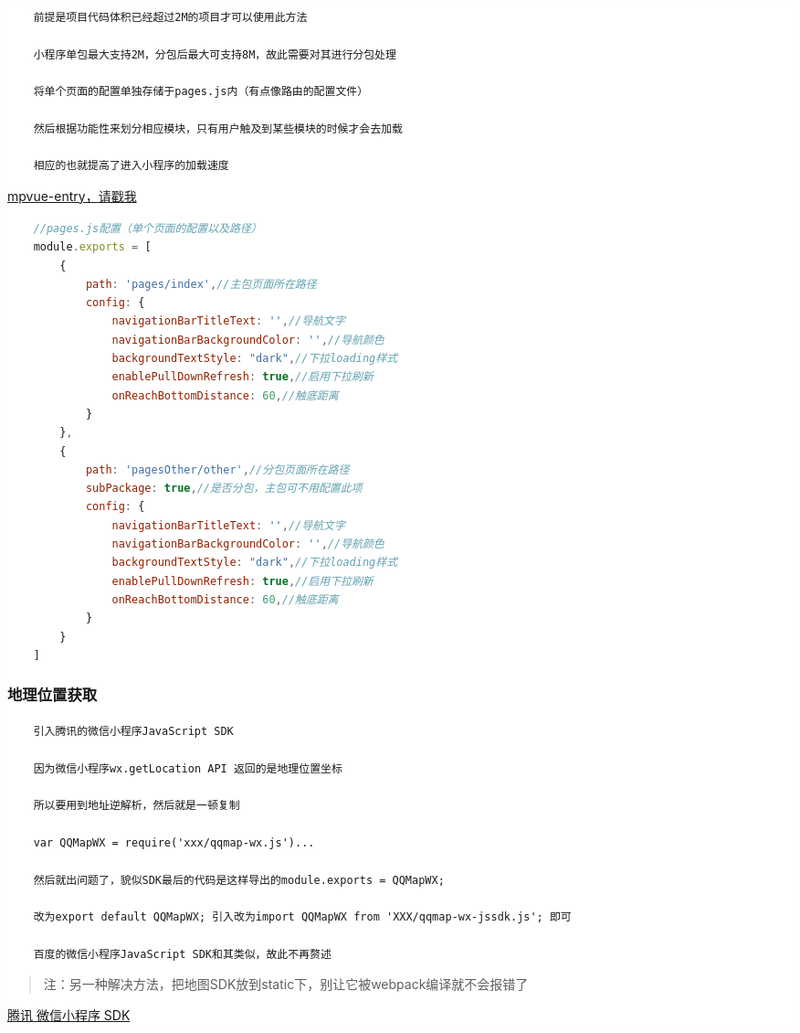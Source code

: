 		前提是项目代码体积已经超过2M的项目才可以使用此方法

		小程序单包最大支持2M，分包后最大可支持8M，故此需要对其进行分包处理

		将单个页面的配置单独存储于pages.js内（有点像路由的配置文件）

		然后根据功能性来划分相应模块，只有用户触及到某些模块的时候才会去加载

		相应的也就提高了进入小程序的加载速度

[mpvue-entry，请戳我](https://github.com/F-loat/mpvue-entry)

```javascript
	//pages.js配置（单个页面的配置以及路径）
	module.exports = [
		{
			path: 'pages/index',//主包页面所在路径
			config: {
				navigationBarTitleText: '',//导航文字
				navigationBarBackgroundColor: '',//导航颜色
				backgroundTextStyle: "dark",//下拉loading样式
				enablePullDownRefresh: true,//启用下拉刷新
				onReachBottomDistance: 60,//触底距离
			}
		},
		{
			path: 'pagesOther/other',//分包页面所在路径
			subPackage: true,//是否分包，主包可不用配置此项
			config: {
				navigationBarTitleText: '',//导航文字
				navigationBarBackgroundColor: '',//导航颜色
				backgroundTextStyle: "dark",//下拉loading样式
				enablePullDownRefresh: true,//启用下拉刷新
				onReachBottomDistance: 60,//触底距离
			}
		}
	]
```

### 地理位置获取

		引入腾讯的微信小程序JavaScript SDK
		
		因为微信小程序wx.getLocation API 返回的是地理位置坐标
		
		所以要用到地址逆解析，然后就是一顿复制
		
		var QQMapWX = require('xxx/qqmap-wx.js')...
		
		然后就出问题了，貌似SDK最后的代码是这样导出的module.exports = QQMapWX;
		
		改为export default QQMapWX; 引入改为import QQMapWX from 'XXX/qqmap-wx-jssdk.js'; 即可
		
		百度的微信小程序JavaScript SDK和其类似，故此不再赘述

> 注：另一种解决方法，把地图SDK放到static下，别让它被webpack编译就不会报错了

[腾讯 微信小程序 SDK](http://lbs.qq.com/qqmap_wx_jssdk/index.html)
